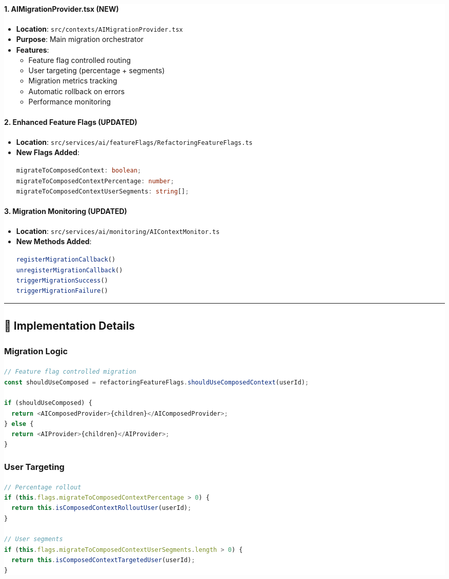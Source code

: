 #### **1. AIMigrationProvider.tsx** (NEW)
- **Location**: `src/contexts/AIMigrationProvider.tsx`
- **Purpose**: Main migration orchestrator
- **Features**:
  - Feature flag controlled routing
  - User targeting (percentage + segments)
  - Migration metrics tracking
  - Automatic rollback on errors
  - Performance monitoring

#### **2. Enhanced Feature Flags** (UPDATED)
- **Location**: `src/services/ai/featureFlags/RefactoringFeatureFlags.ts`
- **New Flags Added**:
  ```typescript
  migrateToComposedContext: boolean;
  migrateToComposedContextPercentage: number;
  migrateToComposedContextUserSegments: string[];
  ```

#### **3. Migration Monitoring** (UPDATED)
- **Location**: `src/services/ai/monitoring/AIContextMonitor.ts`
- **New Methods Added**:
  ```typescript
  registerMigrationCallback()
  unregisterMigrationCallback()
  triggerMigrationSuccess()
  triggerMigrationFailure()
  ```

---

## 🔧 **Implementation Details**

### **Migration Logic**
```typescript
// Feature flag controlled migration
const shouldUseComposed = refactoringFeatureFlags.shouldUseComposedContext(userId);

if (shouldUseComposed) {
  return <AIComposedProvider>{children}</AIComposedProvider>;
} else {
  return <AIProvider>{children}</AIProvider>;
}
```

### **User Targeting**
```typescript
// Percentage rollout
if (this.flags.migrateToComposedContextPercentage > 0) {
  return this.isComposedContextRolloutUser(userId);
}

// User segments
if (this.flags.migrateToComposedContextUserSegments.length > 0) {
  return this.isComposedContextTargetedUser(userId);
}
```
